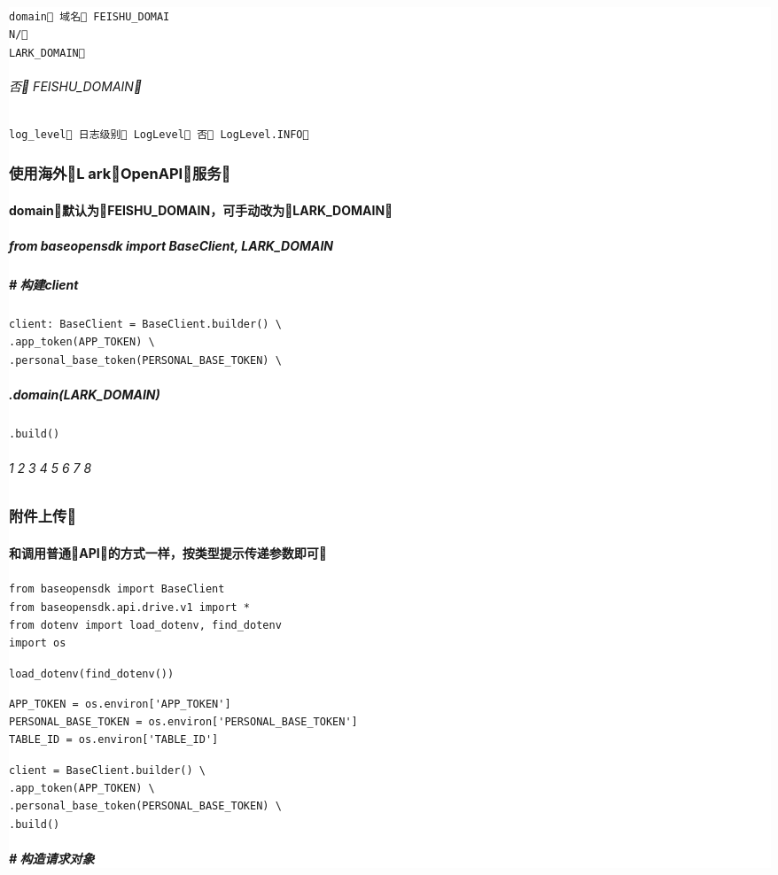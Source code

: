 ```
domain 域名 FEISHU_DOMAI
N/
LARK_DOMAIN
```
###### 否 FEISHU_DOMAIN

```
log_level 日志级别 LogLevel 否 LogLevel.INFO
```
### 使用海外L arkOpenAPI服务

#### domain默认为FEISHU_DOMAIN，可手动改为LARK_DOMAIN


##### from baseopensdk import BaseClient, LARK_DOMAIN

##### # 构建client

```
client: BaseClient = BaseClient.builder() \
.app_token(APP_TOKEN) \
.personal_base_token(PERSONAL_BASE_TOKEN) \
```
##### .domain(LARK_DOMAIN)

```
.build()
```
###### 1 2 3 4 5 6 7 8

### 附件上传

#### 和调用普通API的方式一样，按类型提示传递参数即可

```
from baseopensdk import BaseClient
from baseopensdk.api.drive.v1 import *
from dotenv import load_dotenv, find_dotenv
import os
```
```
load_dotenv(find_dotenv())
```
```
APP_TOKEN = os.environ['APP_TOKEN']
PERSONAL_BASE_TOKEN = os.environ['PERSONAL_BASE_TOKEN']
TABLE_ID = os.environ['TABLE_ID']
```
```
client = BaseClient.builder() \
.app_token(APP_TOKEN) \
.personal_base_token(PERSONAL_BASE_TOKEN) \
.build()
```
##### # 构造请求对象
